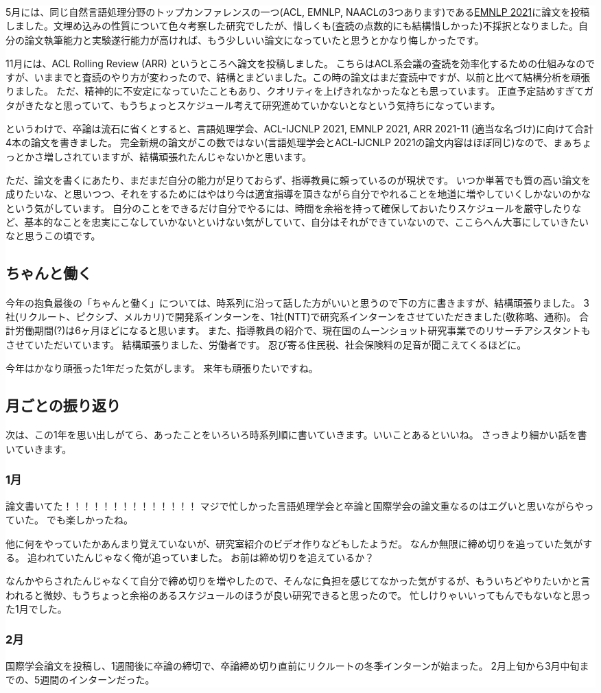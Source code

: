 5月には、同じ自然言語処理分野のトップカンファレンスの一つ(ACL, EMNLP, NAACLの3つあります)である[EMNLP 2021](https://2021.emnlp.org/)に論文を投稿しました。文埋め込みの性質について色々考察した研究でしたが、惜しくも(査読の点数的にも結構惜しかった)不採択となりました。自分の論文執筆能力と実験遂行能力が高ければ、もう少しいい論文になっていたと思うとかなり悔しかったです。

11月には、ACL Rolling Review (ARR) というところへ論文を投稿しました。
こちらはACL系会議の査読を効率化するための仕組みなのですが、いままでと査読のやり方が変わったので、結構とまどいました。この時の論文はまだ査読中ですが、以前と比べて結構分析を頑張りました。
ただ、精神的に不安定になっていたこともあり、クオリティを上げきれなかったなとも思っています。
正直予定詰めすぎてガタがきたなと思っていて、もうちょっとスケジュール考えて研究進めていかないとなという気持ちになっています。

というわけで、卒論は流石に省くとすると、言語処理学会、ACL-IJCNLP 2021, EMNLP 2021, ARR 2021-11 (適当な名づけ)に向けて合計4本の論文を書きました。
完全新規の論文がこの数ではない(言語処理学会とACL-IJCNLP 2021の論文内容はほぼ同じ)なので、まぁちょっとかさ増しされていますが、結構頑張れたんじゃないかと思います。

ただ、論文を書くにあたり、まだまだ自分の能力が足りておらず、指導教員に頼っているのが現状です。
いつか単著でも質の高い論文を成りたいな、と思いつつ、それをするためにはやはり今は適宜指導を頂きながら自分でやれることを地道に増やしていくしかないのかなという気がしています。
自分のことをできるだけ自分でやるには、時間を余裕を持って確保しておいたりスケジュールを厳守したりなど、基本的なことを忠実にこなしていかないといけない気がしていて、自分はそれができていないので、ここらへん大事にしていきたいなと思うこの頃です。


## ちゃんと働く

今年の抱負最後の「ちゃんと働く」については、時系列に沿って話した方がいいと思うので下の方に書きますが、結構頑張りました。
3社(リクルート、ピクシブ、メルカリ)で開発系インターンを、1社(NTT)で研究系インターンをさせていただきました(敬称略、通称)。
合計労働期間(?)は6ヶ月ほどになると思います。
また、指導教員の紹介で、現在国のムーンショット研究事業でのリサーチアシスタントもさせていただいています。
結構頑張りました、労働者です。
忍び寄る住民税、社会保険料の足音が聞こえてくるほどに。

今年はかなり頑張った1年だった気がします。
来年も頑張りたいですね。

## 月ごとの振り返り

次は、この1年を思い出しがてら、あったことをいろいろ時系列順に書いていきます。いいことあるといいね。
さっきより細かい話を書いていきます。


### 1月

論文書いてた！！！！！！！！！！！！！！
マジで忙しかった言語処理学会と卒論と国際学会の論文重なるのはエグいと思いながらやっていた。
でも楽しかったね。

他に何をやっていたかあんまり覚えていないが、研究室紹介のビデオ作りなどもしたようだ。
なんか無限に締め切りを追っていた気がする。
追われていたんじゃなく俺が追っていました。
お前は締め切りを追えているか？

なんかやらされたんじゃなくて自分で締め切りを増やしたので、そんなに負担を感じてなかった気がするが、もういちどやりたいかと言われると微妙、もうちょっと余裕のあるスケジュールのほうが良い研究できると思ったので。
忙しけりゃいいってもんでもないなと思った1月でした。

### 2月

国際学会論文を投稿し、1週間後に卒論の締切で、卒論締め切り直前にリクルートの冬季インターンが始まった。
2月上旬から3月中旬までの、5週間のインターンだった。
